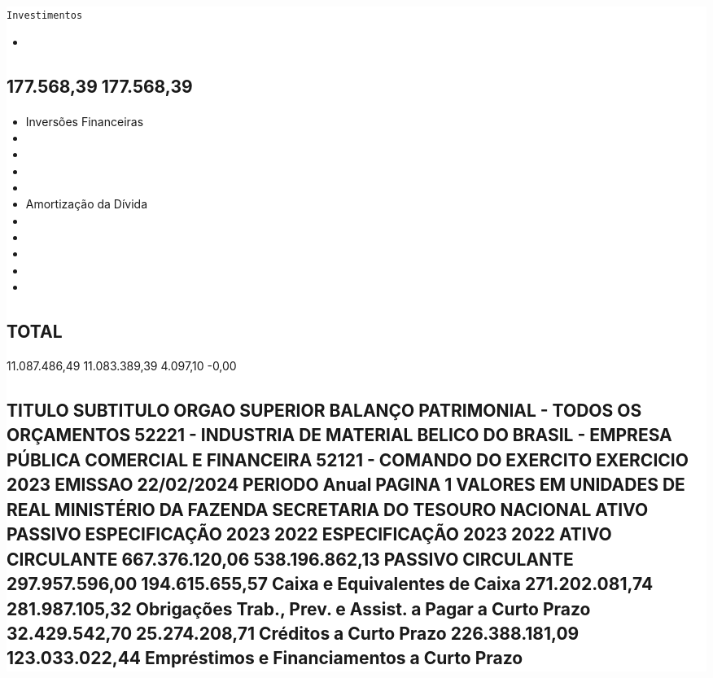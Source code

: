     Investimentos
-
177.568,39
177.568,39
-
-
    Inversões Financeiras
-
-
-
-
-
    Amortização da Dívida
-
-
-
-
-
TOTAL
-
11.087.486,49
11.083.389,39
4.097,10
-0,00

TITULO
SUBTITULO
ORGAO SUPERIOR
BALANÇO PATRIMONIAL - TODOS OS ORÇAMENTOS
52221 - INDUSTRIA DE MATERIAL BELICO DO BRASIL - EMPRESA PÚBLICA COMERCIAL E FINANCEIRA
52121 - COMANDO DO EXERCITO
EXERCICIO
2023
EMISSAO
22/02/2024
PERIODO
Anual
PAGINA
1
VALORES EM UNIDADES DE REAL
MINISTÉRIO DA FAZENDA
SECRETARIA DO TESOURO NACIONAL
ATIVO
PASSIVO
ESPECIFICAÇÃO
2023
2022
ESPECIFICAÇÃO
2023
2022
ATIVO CIRCULANTE
667.376.120,06
538.196.862,13 PASSIVO CIRCULANTE
297.957.596,00
194.615.655,57
    Caixa e Equivalentes de Caixa
271.202.081,74
281.987.105,32     Obrigações Trab., Prev. e Assist. a Pagar a Curto Prazo
32.429.542,70
25.274.208,71
    Créditos a Curto Prazo
226.388.181,09
123.033.022,44     Empréstimos e Financiamentos a Curto Prazo
-